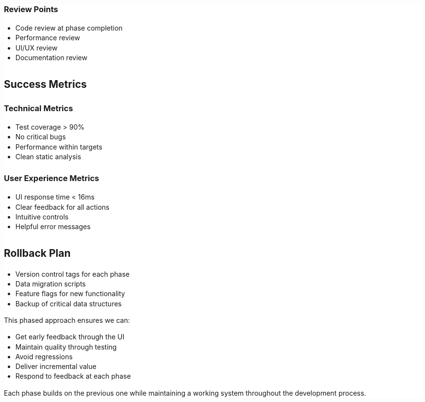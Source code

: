 ### Review Points
- Code review at phase completion
- Performance review
- UI/UX review
- Documentation review

## Success Metrics

### Technical Metrics
- Test coverage > 90%
- No critical bugs
- Performance within targets
- Clean static analysis

### User Experience Metrics
- UI response time < 16ms
- Clear feedback for all actions
- Intuitive controls
- Helpful error messages

## Rollback Plan
- Version control tags for each phase
- Data migration scripts
- Feature flags for new functionality
- Backup of critical data structures

This phased approach ensures we can:
- Get early feedback through the UI
- Maintain quality through testing
- Avoid regressions
- Deliver incremental value
- Respond to feedback at each phase

Each phase builds on the previous one while maintaining a working system throughout the development process. 